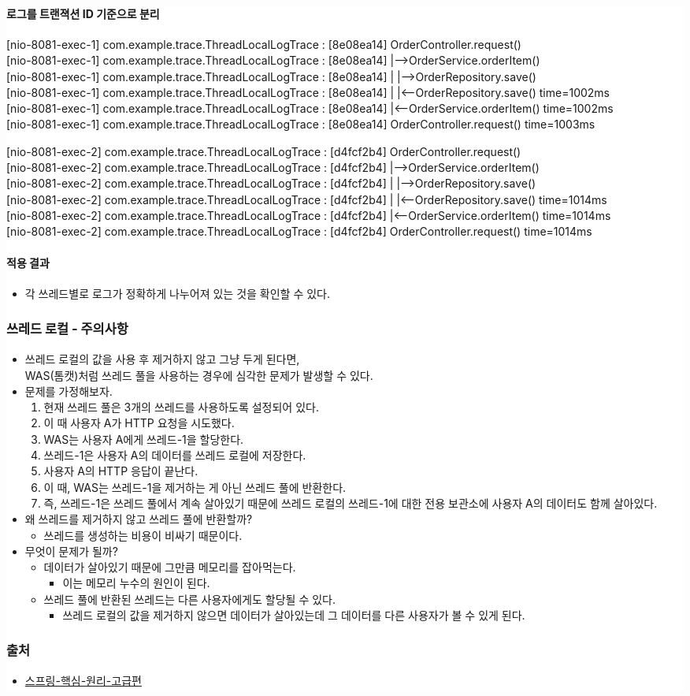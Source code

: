 #### 로그를 트랜젹션 ID 기준으로 분리

[nio-8081-exec-1] com.example.trace.ThreadLocalLogTrace    : [8e08ea14] OrderController.request()  
[nio-8081-exec-1] com.example.trace.ThreadLocalLogTrace    : [8e08ea14] |-->OrderService.orderItem()  
[nio-8081-exec-1] com.example.trace.ThreadLocalLogTrace    : [8e08ea14] | |-->OrderRepository.save()  
[nio-8081-exec-1] com.example.trace.ThreadLocalLogTrace    : [8e08ea14] | |<--OrderRepository.save() time=1002ms  
[nio-8081-exec-1] com.example.trace.ThreadLocalLogTrace    : [8e08ea14] |<--OrderService.orderItem() time=1002ms  
[nio-8081-exec-1] com.example.trace.ThreadLocalLogTrace    : [8e08ea14] OrderController.request() time=1003ms  
  
[nio-8081-exec-2] com.example.trace.ThreadLocalLogTrace    : [d4fcf2b4] OrderController.request()  
[nio-8081-exec-2] com.example.trace.ThreadLocalLogTrace    : [d4fcf2b4] |-->OrderService.orderItem()  
[nio-8081-exec-2] com.example.trace.ThreadLocalLogTrace    : [d4fcf2b4] | |-->OrderRepository.save()  
[nio-8081-exec-2] com.example.trace.ThreadLocalLogTrace    : [d4fcf2b4] | |<--OrderRepository.save() time=1014ms  
[nio-8081-exec-2] com.example.trace.ThreadLocalLogTrace    : [d4fcf2b4] |<--OrderService.orderItem() time=1014ms  
[nio-8081-exec-2] com.example.trace.ThreadLocalLogTrace    : [d4fcf2b4] OrderController.request() time=1014ms

#### 적용 결과

- 각 쓰레드별로 로그가 정확하게 나누어져 있는 것을 확인할 수 있다.

### 쓰레드 로컬 - 주의사항

- 쓰레드 로컬의 값을 사용 후 제거하지 않고 그냥 두게 된다면,  
WAS(톰캣)처럼 쓰레드 풀을 사용하는 경우에 심각한 문제가 발생할 수 있다.
- 문제를 가정해보자.
    1. 현재 쓰레드 풀은 3개의 쓰레드를 사용하도록 설정되어 있다.
    2. 이 때 사용자 A가 HTTP 요청을 시도했다.
    3. WAS는 사용자 A에게 쓰레드-1을 할당한다.
    4. 쓰레드-1은 사용자 A의 데이터를 쓰레드 로컬에 저장한다.
    5. 사용자 A의 HTTP 응답이 끝난다.
    6. 이 때, WAS는 쓰레드-1을 제거하는 게 아닌 쓰레드 풀에 반환한다.
    7. 즉, 쓰레드-1은 쓰레드 풀에서 계속 살아있기 때문에 쓰레드 로컬의 쓰레드-1에 대한 전용 보관소에 사용자 A의 데이터도 함께 살아있다.
- 왜 쓰레드를 제거하지 않고 쓰레드 풀에 반환할까?
    - 쓰레드를 생성하는 비용이 비싸기 때문이다.
- 무엇이 문제가 될까?
    - 데이터가 살아있기 때문에 그만큼 메모리를 잡아먹는다.
        - 이는 메모리 누수의 원인이 된다.
    - 쓰레드 풀에 반환된 쓰레드는 다른 사용자에게도 할당될 수 있다.
        - 쓰레드 로컬의 값을 제거하지 않으면 데이터가 살아있는데 그 데이터를 다른 사용자가 볼 수 있게 된다.

### 출처

- [스프링-핵심-원리-고급편](https://www.inflearn.com/course/%EC%8A%A4%ED%94%84%EB%A7%81-%ED%95%B5%EC%8B%AC-%EC%9B%90%EB%A6%AC-%EA%B3%A0%EA%B8%89%ED%8E%B8)